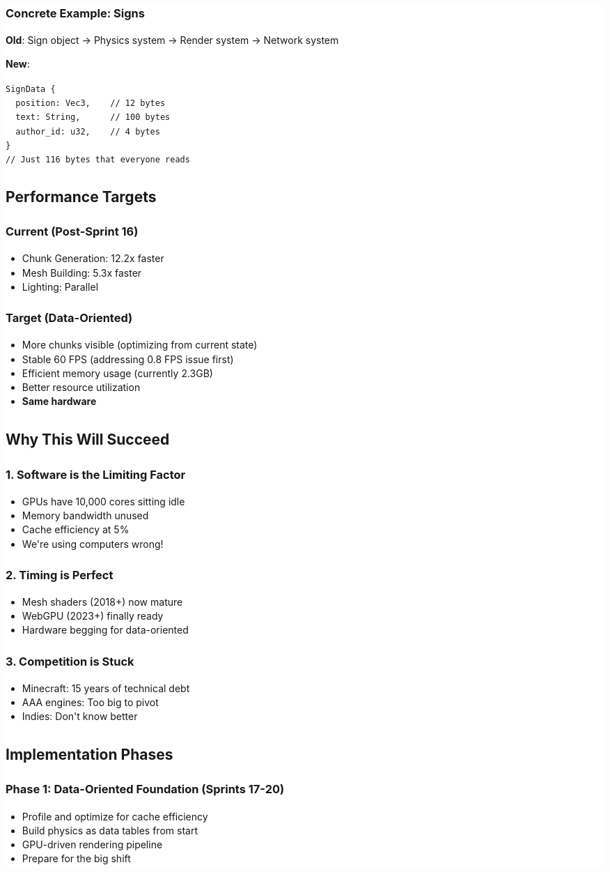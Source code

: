 ### Concrete Example: Signs
**Old**: Sign object → Physics system → Render system → Network system

**New**: 
```
SignData {
  position: Vec3,    // 12 bytes
  text: String,      // 100 bytes
  author_id: u32,    // 4 bytes
}
// Just 116 bytes that everyone reads
```

## Performance Targets

### Current (Post-Sprint 16)
- Chunk Generation: 12.2x faster
- Mesh Building: 5.3x faster
- Lighting: Parallel

### Target (Data-Oriented)
- More chunks visible (optimizing from current state)
- Stable 60 FPS (addressing 0.8 FPS issue first)
- Efficient memory usage (currently 2.3GB)
- Better resource utilization
- **Same hardware**

## Why This Will Succeed

### 1. Software is the Limiting Factor
- GPUs have 10,000 cores sitting idle
- Memory bandwidth unused
- Cache efficiency at 5%
- We're using computers wrong!

### 2. Timing is Perfect
- Mesh shaders (2018+) now mature
- WebGPU (2023+) finally ready
- Hardware begging for data-oriented

### 3. Competition is Stuck
- Minecraft: 15 years of technical debt
- AAA engines: Too big to pivot
- Indies: Don't know better

## Implementation Phases

### Phase 1: Data-Oriented Foundation (Sprints 17-20)
- Profile and optimize for cache efficiency
- Build physics as data tables from start
- GPU-driven rendering pipeline
- Prepare for the big shift

